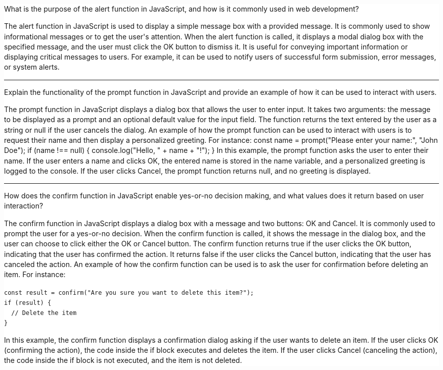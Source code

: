  
What is the purpose of the alert function in JavaScript, and how is it commonly used in web development?

The alert function in JavaScript is used to display a simple message box with a provided message. It is commonly used to show informational messages or to get the user's attention. When the alert function is called, it displays a modal dialog box with the specified message, and the user must click the OK button to dismiss it.
It is useful for conveying important information or displaying critical messages to users. For example, it can be used to notify users of successful form submission, error messages, or system alerts.

---------------------------------------------------------------------------------------------------------------------------------------------------------------------

 
Explain the functionality of the prompt function in JavaScript and provide an example of how it can be used to interact with users.

The prompt function in JavaScript displays a dialog box that allows the user to enter input. It takes two arguments: the message to be displayed as a prompt and an optional default value for the input field. The function returns the text entered by the user as a string or null if the user cancels the dialog.
An example of how the prompt function can be used to interact with users is to request their name and then display a personalized greeting.
For instance:
const name = prompt("Please enter your name:", "John Doe");
if (name !== null) {
  console.log("Hello, " + name + "!");
}
In this example, the prompt function asks the user to enter their name. If the user enters a name and clicks OK, the entered name is stored in the name variable, and a personalized greeting is logged to the console. If the user clicks Cancel, the prompt function returns null, and no greeting is displayed.

---------------------------------------------------------------------------------------------------------------------------------------------------------------------

 
How does the confirm function in JavaScript enable yes-or-no decision making, and what values does it return based on user interaction?

The confirm function in JavaScript displays a dialog box with a message and two buttons: OK and Cancel. It is commonly used to prompt the user for a yes-or-no decision. When the confirm function is called, it shows the message in the dialog box, and the user can choose to click either the OK or Cancel button.
The confirm function returns true if the user clicks the OK button, indicating that the user has confirmed the action. It returns false if the user clicks the Cancel button, indicating that the user has canceled the action.
An example of how the confirm function can be used is to ask the user for confirmation before deleting an item.
For instance:
```
const result = confirm("Are you sure you want to delete this item?");
if (result) {
  // Delete the item
}
```
In this example, the confirm function displays a confirmation dialog asking if the user wants to delete an item. If the user clicks OK (confirming the action), the code inside the if block executes and deletes the item. If the user clicks Cancel (canceling the action), the code inside the if block is not executed, and the item is not deleted.
